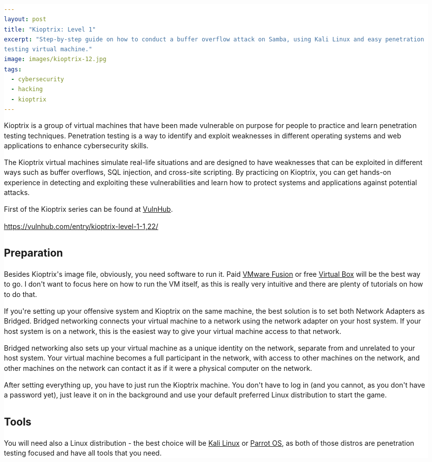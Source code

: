 ```yaml
---
layout: post
title: "Kioptrix: Level 1"
excerpt: "Step-by-step guide on how to conduct a buffer overflow attack on Samba, using Kali Linux and easy penetration testing virtual machine."
image: images/kioptrix-12.jpg
tags:
  - cybersecurity
  - hacking
  - kioptrix
---
```


Kioptrix is a group of virtual machines that have been made vulnerable on purpose for people to practice and learn penetration testing techniques. Penetration testing is a way to identify and exploit weaknesses in different operating systems and web applications to enhance cybersecurity skills.

The Kioptrix virtual machines simulate real-life situations and are designed to have weaknesses that can be exploited in different ways such as buffer overflows, SQL injection, and cross-site scripting. By practicing on Kioptrix, you can get hands-on experience in detecting and exploiting these vulnerabilities and learn how to protect systems and applications against potential attacks.

First of the Kioptrix series can be found at <a href="https://www.vulnhub.com/" target="_blank">VulnHub</a>.

<a href="https://www.vulnhub.com/entry/kioptrix-level-1-1,22/" target="_blank">https://vulnhub.com/entry/kioptrix-level-1-1,22/</a>

## Preparation

Besides Kioptrix's image file, obviously, you need software to run it. Paid <a href="https://www.vmware.com/products/fusion.html" target="_blank">VMware Fusion</a> or free <a href="https://www.virtualbox.org/wiki/Downloads" target="_blank">Virtual Box</a> will be the best way to go. I don't want to focus here on how to run the VM itself, as this is really very intuitive and there are plenty of tutorials on how to do that.

If you're setting up your offensive system and Kioptrix on the same machine, the best solution is to set both Network Adapters as Bridged. Bridged networking connects your virtual machine to a network using the network adapter on your host system. If your host system is on a network, this is the easiest way to give your virtual machine access to that network.

Bridged networking also sets up your virtual machine as a unique identity on the network, separate from and unrelated to your host system. Your virtual machine becomes a full participant in the network, with access to other machines on the network, and other machines on the network can contact it as if it were a physical computer on the network.

After setting everything up, you have to just run the Kioptrix machine. You don't have to log in (and you cannot, as you don't have a password yet), just leave it on in the background and use your default preferred Linux distribution to start the game.

## Tools

You will need also a Linux distribution - the best choice will be <a href="https://www.kali.org/get-kali/#kali-platforms" target="_blank">Kali Linux</a> or <a href="https://parrotsec.org/download/" target="_blank">Parrot OS</a>, as both of those distros are penetration testing focused and have all tools that you need.
